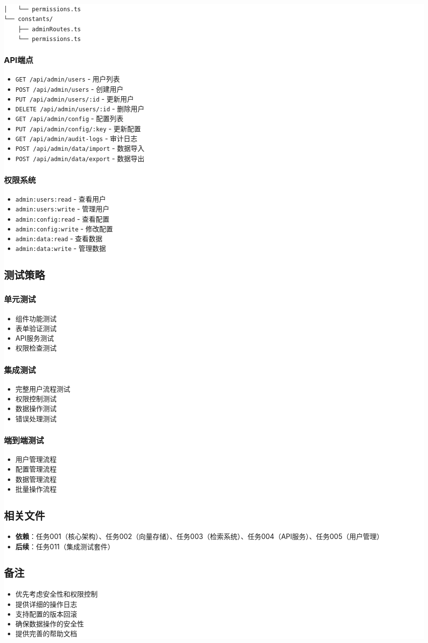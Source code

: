```
│   └── permissions.ts
└── constants/
    ├── adminRoutes.ts
    └── permissions.ts
```

### API端点
- `GET /api/admin/users` - 用户列表
- `POST /api/admin/users` - 创建用户
- `PUT /api/admin/users/:id` - 更新用户
- `DELETE /api/admin/users/:id` - 删除用户
- `GET /api/admin/config` - 配置列表
- `PUT /api/admin/config/:key` - 更新配置
- `GET /api/admin/audit-logs` - 审计日志
- `POST /api/admin/data/import` - 数据导入
- `POST /api/admin/data/export` - 数据导出

### 权限系统
- `admin:users:read` - 查看用户
- `admin:users:write` - 管理用户
- `admin:config:read` - 查看配置
- `admin:config:write` - 修改配置
- `admin:data:read` - 查看数据
- `admin:data:write` - 管理数据

## 测试策略

### 单元测试
- 组件功能测试
- 表单验证测试
- API服务测试
- 权限检查测试

### 集成测试
- 完整用户流程测试
- 权限控制测试
- 数据操作测试
- 错误处理测试

### 端到端测试
- 用户管理流程
- 配置管理流程
- 数据管理流程
- 批量操作流程

## 相关文件
- **依赖**：任务001（核心架构）、任务002（向量存储）、任务003（检索系统）、任务004（API服务）、任务005（用户管理）
- **后续**：任务011（集成测试套件）

## 备注
- 优先考虑安全性和权限控制
- 提供详细的操作日志
- 支持配置的版本回滚
- 确保数据操作的安全性
- 提供完善的帮助文档